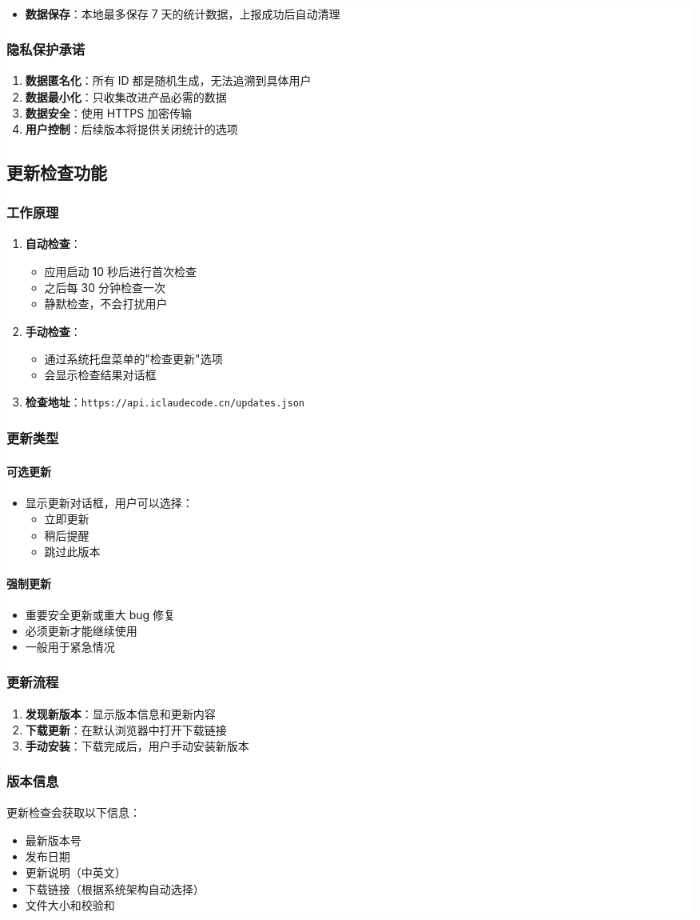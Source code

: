 - **数据保存**：本地最多保存 7 天的统计数据，上报成功后自动清理

### 隐私保护承诺

1. **数据匿名化**：所有 ID 都是随机生成，无法追溯到具体用户
2. **数据最小化**：只收集改进产品必需的数据
3. **数据安全**：使用 HTTPS 加密传输
4. **用户控制**：后续版本将提供关闭统计的选项

## 更新检查功能

### 工作原理

1. **自动检查**：
   - 应用启动 10 秒后进行首次检查
   - 之后每 30 分钟检查一次
   - 静默检查，不会打扰用户

2. **手动检查**：
   - 通过系统托盘菜单的"检查更新"选项
   - 会显示检查结果对话框

3. **检查地址**：`https://api.iclaudecode.cn/updates.json`

### 更新类型

#### 可选更新
- 显示更新对话框，用户可以选择：
  - 立即更新
  - 稍后提醒
  - 跳过此版本

#### 强制更新
- 重要安全更新或重大 bug 修复
- 必须更新才能继续使用
- 一般用于紧急情况

### 更新流程

1. **发现新版本**：显示版本信息和更新内容
2. **下载更新**：在默认浏览器中打开下载链接
3. **手动安装**：下载完成后，用户手动安装新版本

### 版本信息

更新检查会获取以下信息：
- 最新版本号
- 发布日期
- 更新说明（中英文）
- 下载链接（根据系统架构自动选择）
- 文件大小和校验和
